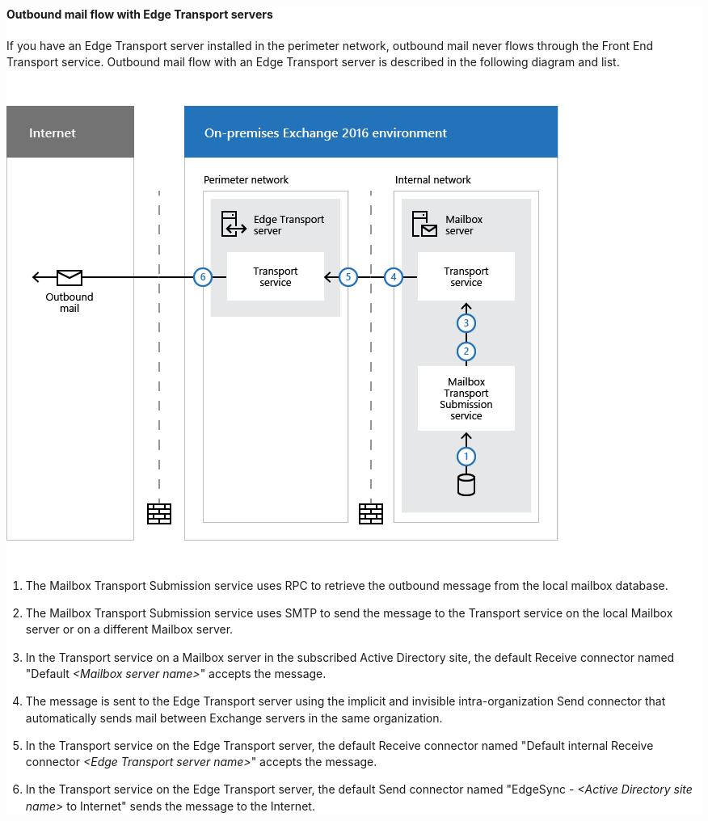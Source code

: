 #### Outbound mail flow with Edge Transport servers

If you have an Edge Transport server installed in the perimeter network, outbound mail never flows through the Front End Transport service. Outbound mail flow with an Edge Transport server is described in the following diagram and list.
  
![Outbound mail flow in the transport pipleline with Edge Transport servers](../media/2d0d3b5a-cc06-4dfa-8846-1a6885fdb19d.png)
  
1. The Mailbox Transport Submission service uses RPC to retrieve the outbound message from the local mailbox database.
    
2. The Mailbox Transport Submission service uses SMTP to send the message to the Transport service on the local Mailbox server or on a different Mailbox server.
    
3. In the Transport service on a Mailbox server in the subscribed Active Directory site, the default Receive connector named "Default  _\<Mailbox server name\>_" accepts the message.
    
4. The message is sent to the Edge Transport server using the implicit and invisible intra-organization Send connector that automatically sends mail between Exchange servers in the same organization.
    
5. In the Transport service on the Edge Transport server, the default Receive connector named "Default internal Receive connector  _\<Edge Transport server name\>_" accepts the message.
    
6. In the Transport service on the Edge Transport server, the default Send connector named "EdgeSync -  _\<Active Directory site name\>_ to Internet" sends the message to the Internet. 
    